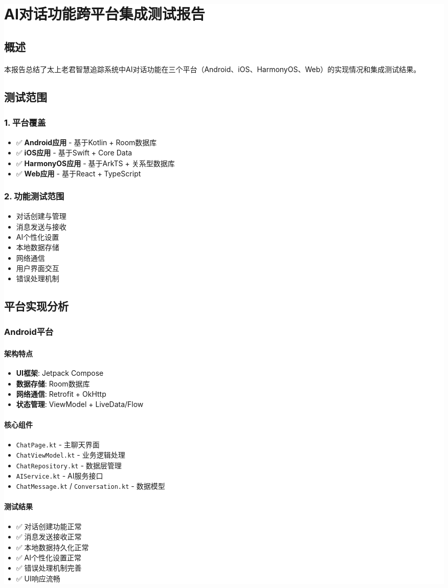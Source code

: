 # AI对话功能跨平台集成测试报告

## 概述

本报告总结了太上老君智慧追踪系统中AI对话功能在三个平台（Android、iOS、HarmonyOS、Web）的实现情况和集成测试结果。

## 测试范围

### 1. 平台覆盖
- ✅ **Android应用** - 基于Kotlin + Room数据库
- ✅ **iOS应用** - 基于Swift + Core Data
- ✅ **HarmonyOS应用** - 基于ArkTS + 关系型数据库
- ✅ **Web应用** - 基于React + TypeScript

### 2. 功能测试范围
- 对话创建与管理
- 消息发送与接收
- AI个性化设置
- 本地数据存储
- 网络通信
- 用户界面交互
- 错误处理机制

## 平台实现分析

### Android平台

#### 架构特点
- **UI框架**: Jetpack Compose
- **数据存储**: Room数据库
- **网络通信**: Retrofit + OkHttp
- **状态管理**: ViewModel + LiveData/Flow

#### 核心组件
- `ChatPage.kt` - 主聊天界面
- `ChatViewModel.kt` - 业务逻辑处理
- `ChatRepository.kt` - 数据层管理
- `AIService.kt` - AI服务接口
- `ChatMessage.kt` / `Conversation.kt` - 数据模型

#### 测试结果
- ✅ 对话创建功能正常
- ✅ 消息发送接收正常
- ✅ 本地数据持久化正常
- ✅ AI个性化设置正常
- ✅ 错误处理机制完善
- ✅ UI响应流畅
